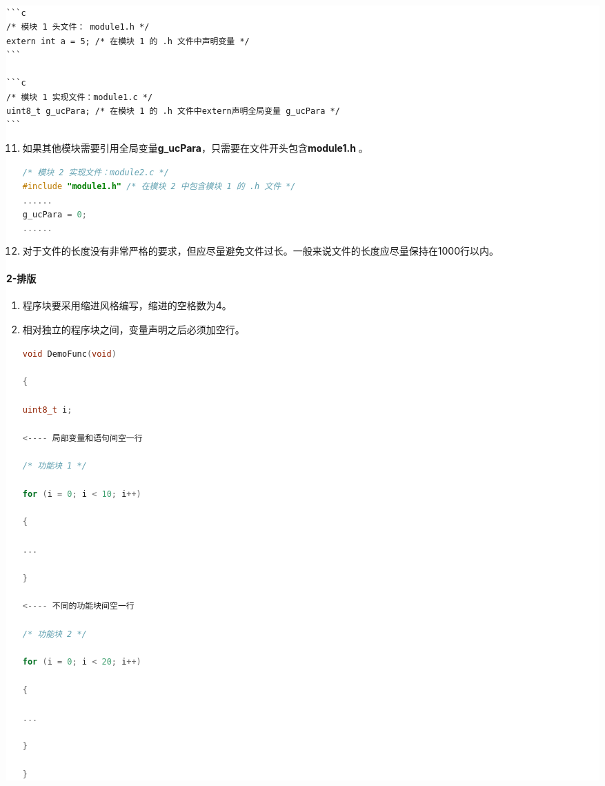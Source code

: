     ```c
    /* 模块 1 头文件： module1.h */
    extern int a = 5; /* 在模块 1 的 .h 文件中声明变量 */
    ```
    
    ```c
    /* 模块 1 实现文件：module1.c */
    uint8_t g_ucPara; /* 在模块 1 的 .h 文件中extern声明全局变量 g_ucPara */
    ```
    
11. 如果其他模块需要引用全局变量**g_ucPara**，只需要在文件开头包含**module1.h** 。

    ```c
    /* 模块 2 实现文件：module2.c */
    #include "module1.h" /* 在模块 2 中包含模块 1 的 .h 文件 */
    ......
    g_ucPara = 0;
    ......
    ```

12. 对于文件的长度没有非常严格的要求，但应尽量避免文件过长。一般来说文件的长度应尽量保持在1000行以内。



#### 2-排版

1. 程序块要采用缩进风格编写，缩进的空格数为4。

2. 相对独立的程序块之间，变量声明之后必须加空行。

   ```c
   void DemoFunc(void)
   
   {
   
   uint8_t i;
   
   <---- 局部变量和语句间空一行
   
   /* 功能块 1 */
   
   for (i = 0; i < 10; i++)
   
   {
   
   ...
   
   }
   
   <---- 不同的功能块间空一行
   
   /* 功能块 2 */
   
   for (i = 0; i < 20; i++)
   
   {
   
   ...
   
   }
   
   }
   ```
